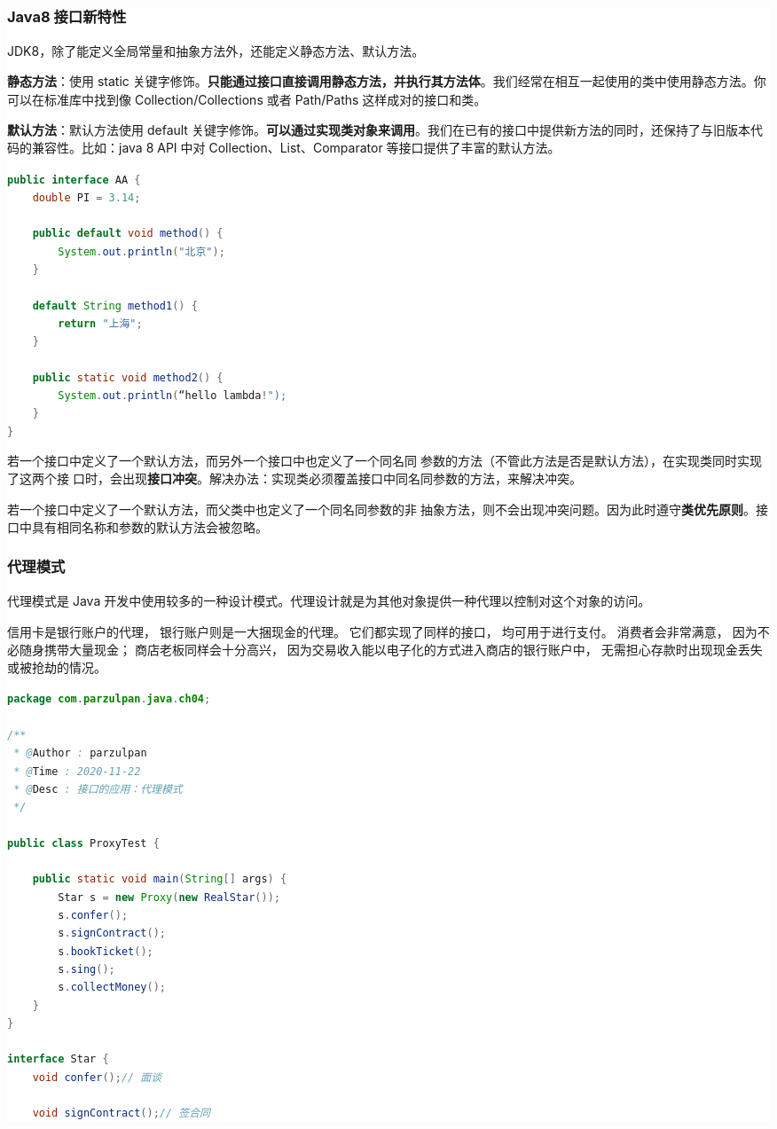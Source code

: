 ### Java8 接口新特性

JDK8，除了能定义全局常量和抽象方法外，还能定义静态方法、默认方法。

**静态方法**：使用 static 关键字修饰。**只能通过接口直接调用静态方法，并执行其方法体**。我们经常在相互一起使用的类中使用静态方法。你可以在标准库中找到像 Collection/Collections 或者 Path/Paths 这样成对的接口和类。

**默认方法**：默认方法使用 default 关键字修饰。**可以通过实现类对象来调用**。我们在已有的接口中提供新方法的同时，还保持了与旧版本代码的兼容性。比如：java 8 API 中对 Collection、List、Comparator 等接口提供了丰富的默认方法。

```java
public interface AA {
    double PI = 3.14;

    public default void method() {
        System.out.println("北京");
    }

    default String method1() {
        return "上海";
    }

    public static void method2() {
        System.out.println(“hello lambda!");
    }
}
```

若一个接口中定义了一个默认方法，而另外一个接口中也定义了一个同名同
参数的方法（不管此方法是否是默认方法），在实现类同时实现了这两个接
口时，会出现**接口冲突**。解决办法：实现类必须覆盖接口中同名同参数的方法，来解决冲突。

若一个接口中定义了一个默认方法，而父类中也定义了一个同名同参数的非
抽象方法，则不会出现冲突问题。因为此时遵守**类优先原则**。接口中具有相同名称和参数的默认方法会被忽略。

### 代理模式

代理模式是 Java 开发中使用较多的一种设计模式。代理设计就是为其他对象提供一种代理以控制对这个对象的访问。

信用卡是银行账户的代理， 银行账户则是一大捆现金的代理。 它们都实现了同样的接口， 均可用于进行支付。 消费者会非常满意， 因为不必随身携带大量现金； 商店老板同样会十分高兴， 因为交易收入能以电子化的方式进入商店的银行账户中， 无需担心存款时出现现金丢失或被抢劫的情况。

```java
package com.parzulpan.java.ch04;

/**
 * @Author : parzulpan
 * @Time : 2020-11-22
 * @Desc : 接口的应用：代理模式
 */

public class ProxyTest {

    public static void main(String[] args) {
        Star s = new Proxy(new RealStar());
        s.confer();
        s.signContract();
        s.bookTicket();
        s.sing();
        s.collectMoney();
    }
}

interface Star {
    void confer();// 面谈

    void signContract();// 签合同
```
